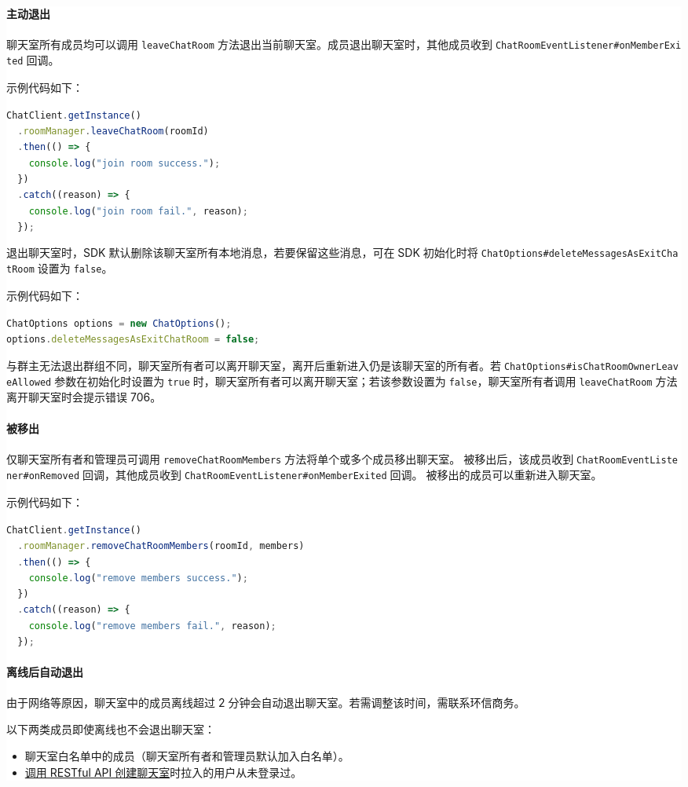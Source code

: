 #### 主动退出

聊天室所有成员均可以调用 `leaveChatRoom` 方法退出当前聊天室。成员退出聊天室时，其他成员收到 `ChatRoomEventListener#onMemberExited` 回调。

示例代码如下：

```TypeScript
ChatClient.getInstance()
  .roomManager.leaveChatRoom(roomId)
  .then(() => {
    console.log("join room success.");
  })
  .catch((reason) => {
    console.log("join room fail.", reason);
  });
```

退出聊天室时，SDK 默认删除该聊天室所有本地消息，若要保留这些消息，可在 SDK 初始化时将 `ChatOptions#deleteMessagesAsExitChatRoom` 设置为 `false`。

示例代码如下：

```TypeScript
ChatOptions options = new ChatOptions();
options.deleteMessagesAsExitChatRoom = false;
```

与群主无法退出群组不同，聊天室所有者可以离开聊天室，离开后重新进入仍是该聊天室的所有者。若 `ChatOptions#isChatRoomOwnerLeaveAllowed` 参数在初始化时设置为 `true` 时，聊天室所有者可以离开聊天室；若该参数设置为 `false`，聊天室所有者调用 `leaveChatRoom` 方法离开聊天室时会提示错误 706。

#### 被移出

仅聊天室所有者和管理员可调用 `removeChatRoomMembers` 方法将单个或多个成员移出聊天室。
被移出后，该成员收到 `ChatRoomEventListener#onRemoved` 回调，其他成员收到 `ChatRoomEventListener#onMemberExited` 回调。
被移出的成员可以重新进入聊天室。

示例代码如下：

```TypeScript
ChatClient.getInstance()
  .roomManager.removeChatRoomMembers(roomId, members)
  .then(() => {
    console.log("remove members success.");
  })
  .catch((reason) => {
    console.log("remove members fail.", reason);
  });
```

#### 离线后自动退出

由于网络等原因，聊天室中的成员离线超过 2 分钟会自动退出聊天室。若需调整该时间，需联系环信商务。

以下两类成员即使离线也不会退出聊天室：

- 聊天室白名单中的成员（聊天室所有者和管理员默认加入白名单）。
- [调用 RESTful API 创建聊天室](/document/server-side/chatroom_manage.html#创建聊天室)时拉入的用户从未登录过。
